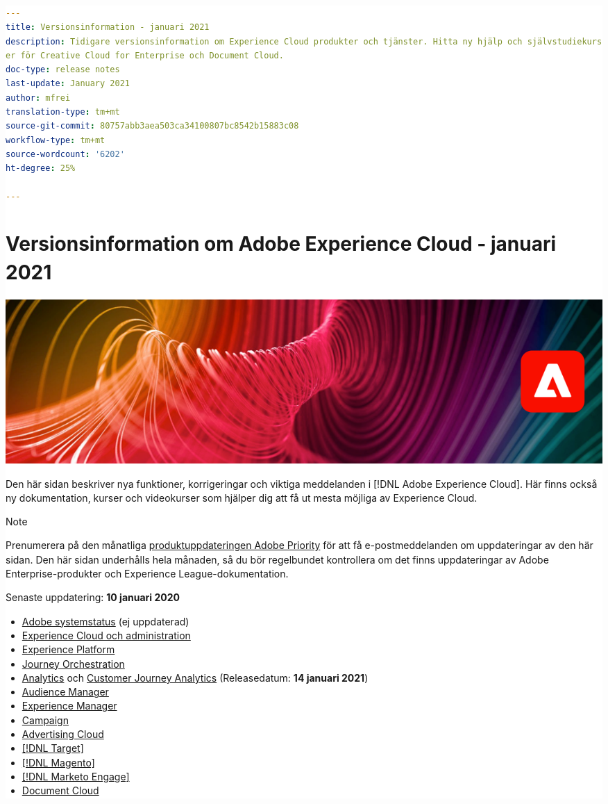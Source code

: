 ```yaml
---
title: Versionsinformation - januari 2021
description: Tidigare versionsinformation om Experience Cloud produkter och tjänster. Hitta ny hjälp och självstudiekurser för Creative Cloud for Enterprise och Document Cloud.
doc-type: release notes
last-update: January 2021
author: mfrei
translation-type: tm+mt
source-git-commit: 80757abb3aea503ca34100807bc8542b15883c08
workflow-type: tm+mt
source-wordcount: '6202'
ht-degree: 25%

---
```



# Versionsinformation om Adobe Experience Cloud - januari 2021

![Banderoll](/assets/experience-cloud-banner-3.png)

Den här sidan beskriver nya funktioner, korrigeringar och viktiga meddelanden i [!DNL Adobe Experience Cloud]. Här finns också ny dokumentation, kurser och videokurser som hjälper dig att få ut mesta möjliga av Experience Cloud.

>[!NOTE]
>
>Prenumerera på den månatliga [produktuppdateringen Adobe Priority](https://www.adobe.com/subscription/priority-product-update.html) för att få e-postmeddelanden om uppdateringar av den här sidan. Den här sidan underhålls hela månaden, så du bör regelbundet kontrollera om det finns uppdateringar av Adobe Enterprise-produkter och Experience League-dokumentation.

Senaste uppdatering: **10 januari 2020**

* [Adobe systemstatus](#status)  (ej uppdaterad)
* [Experience Cloud och administration](#ecloud)
* [Experience Platform](#platform)
* [Journey Orchestration](#journey-orch)
* [Analytics](#analytics)  och [Customer Journey Analytics](#cust-journey) (Releasedatum: **14 januari 2021**)
* [Audience Manager](#aam)
* [Experience Manager](#aem)
* [Campaign](#ac)
* [Advertising Cloud](#adcloud)
* [[!DNL Target]](#target)
* [[!DNL Magento]](#magento)
* [[!DNL Marketo Engage]](#marketo)
* [Document Cloud](#doc-cloud)
